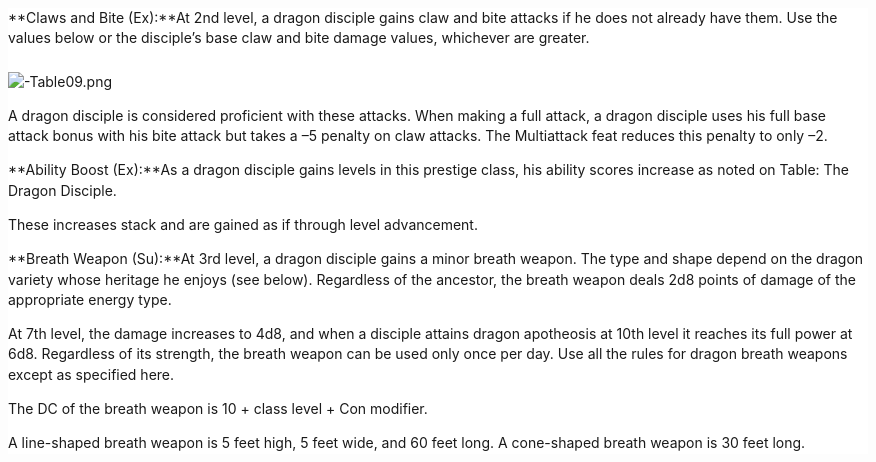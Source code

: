 **Claws and Bite (Ex):**At 2nd level, a dragon disciple gains claw and bite attacks if he does not already have them. Use the values below or the disciple’s base claw and bite damage values, whichever are greater.







### 

### 

### 



















![-Table09.png](-Table09.png)





A dragon disciple is considered proficient with these attacks. When making a full attack, a dragon disciple uses his full base attack bonus with his bite attack but takes a –5 penalty on claw attacks. The Multiattack feat reduces this penalty to only –2.

**Ability Boost (Ex):**As a dragon disciple gains levels in this prestige class, his ability scores increase as noted on Table: The Dragon Disciple.

These increases stack and are gained as if through level advancement.

**Breath Weapon (Su):**At 3rd level, a dragon disciple gains a minor breath weapon. The type and shape depend on the dragon variety whose heritage he enjoys (see below). Regardless of the ancestor, the breath weapon deals 2d8 points of damage of the appropriate energy type.

At 7th level, the damage increases to 4d8, and when a disciple attains dragon apotheosis at 10th level it reaches its full power at 6d8. Regardless of its strength, the breath weapon can be used only once per day. Use all the rules for dragon breath weapons except as specified here.

The DC of the breath weapon is 10 + class level + Con modifier.

A line-shaped breath weapon is 5 feet high, 5 feet wide, and 60 feet long. A cone-shaped breath weapon is 30 feet long.











